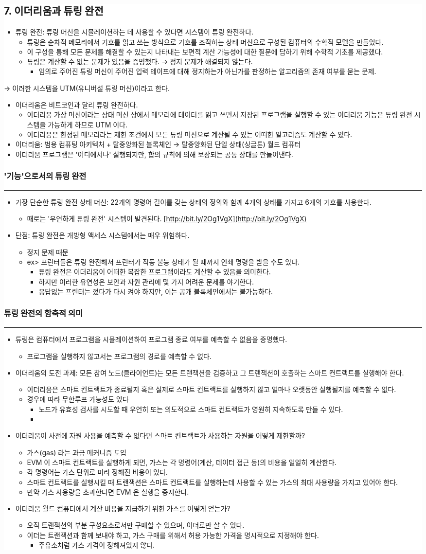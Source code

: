 
## 7. 이더리움과 튜링 완전

- 튜링 완전: 튜링 머신을 시뮬레이션하는 데 사용할 수 있다면 시스템이 튜링 완전하다.
    - 튜링은 순차적 메모리에서 기호를 읽고 쓰는 방식으로 기호를 조작하는 상태 머신으로 구성된 컴퓨터의 수학적 모델을 만들었다.
    - 이 구성을 통해 모든 문제를 해결할 수 있는지 나타내는 보편적 계산 가능성에 대한 질문에 답하기 위해 수학적 기초를 제공했다.
    - 튜링은 계산할 수 없는 문제가 있음을 증명했다. → 정지 문제가 해결되지 않는다.
        - 임의로 주어진 튜링 머신이 주어진 입력 테이프에 대해 정지하는가 아닌가를 판정하는 알고리즘의 존재 여부를 묻는 문제.

→ 이러한 시스템을 UTM(유니버설 튜링 머신)이라고 한다.

- 이더리움은 비트코인과 달리 튜링 완전하다.
    - 이더리움 가상 머신이라는 상태 머신 상에서 메모리에 데이터를 읽고 쓰면서 저장된 프로그램을 실행할 수 있는 이더리움 기능은 튜링 완전 시스템을 가능하게 하므로 UTM 이다.
    - 이더리움은 한정된 메모리라는 제한 조건에서 모든 튜링 머신으로 계산될 수 있는 어떠한 알고리즘도 계산할 수 있다.
- 이더리움: 범용 컴퓨팅 아키텍처 + 탈중앙화된 블록체인 → 탈중앙화된 단일 상태(싱글톤) 월드 컴퓨터
- 이더리움 프로그램은 '어디에서나' 실행되지만, 합의 규칙에 의해 보장되는 공통 상태를 만들어낸다.

### '기능'으로서의 튜링 완전

---

- 가장 단순한 튜링 완전 상태 머신: 22개의 명령어 길이를 갖는 상태의 정의와 함께 4개의 상태를 가지고 6개의 기호를 사용한다.
    - 때로는 '우연하게 튜링 완전' 시스템이 발견된다. [http://bit.ly/2Og1VgX](http://bit.ly/2Og1VgX)

- 단점: 튜링 완전은 개방형 액세스 시스템에서는 매우 위험하다.
    - 정지 문제 때문
    - ex> 프린터들은 튜링 완전해서 프린터가 작동 불능 상태가 될 때까지 인쇄 명령을 받을 수도 있다.
        - 튜링 완전은 이더리움이 어떠한 복잡한 프로그램이라도 계산할 수 있음을 의미한다.
        - 하지만 이러한 유연성은 보안과 자원 관리에 몇 가지 어려운 문제를 야기한다.
        - 응답없는 프린터는 껐다가 다시 켜야 하지만, 이는 공개 블록체인에서는 불가능하다.

### 튜링 완전의 함축적 의미

---

- 튜링은 컴퓨터에서 프로그램을 시뮬레이션하여 프로그램 종료 여부를 예측할 수 없음을 증명했다.
    - 프로그램을 실행하지 않고서는 프로그램의 경로를 예측할 수 없다.

- 이더리움의 도전 과제: 모든 참여 노드(클라이언트)는 모든 트랜잭션을 검증하고 그 트랜잭션이 호출하는 스마트 컨트랙트를 실행해야 한다.
    - 이더리움은 스마트 컨트랙트가 종료될지 혹은 실제로 스마트 컨트랙트를 실행하지 않고 얼마나 오랫동안 실행될지를 예측할 수 없다.
    - 경우에 따라 무한루프 가능성도 있다
        - 노드가 유효성 검사를 시도할 때 우연히 또는 의도적으로 스마트 컨트랙트가 영원히 지속하도록 만들 수 있다.
        - 
- 이더리움이 사전에 자원 사용을 예측할 수 없다면 스마트 컨트랙트가 사용하는 자원을 어떻게 제한할까?
    - 가스(gas) 라는 과금 메커니즘 도입
    - EVM 이 스마트 컨트랙트를 실행하게 되면, 가스는 각 명령어(계산, 데이터 접근 등)의 비용을 일일히 계산한다.
    - 각 명령어는 가스 단위로 미리 정해진 비용이 있다.
    - 스마트 컨트랙트를 실행시킬 때 트랜잭션은 스마트 컨트랙트를 실행하는데 사용할 수 있는 가스의 최대 사용량을 가지고 있어야 한다.
    - 만약 가스 사용량을 초과한다면 EVM 은 실행을 중지한다.

- 이더리움 월드 컴퓨터에서 계산 비용을 지급하기 위한 가스를 어떻게 얻는가?
    - 오직 트랜잭션의 부분 구성요소로서만 구매할 수 있으며, 이더로만 살 수 있다.
    - 이더는 트랜잭션과 함께 보내야 하고, 가스 구매를 위해서 허용 가능한 가격을 명시적으로 지정해야 한다.
        - 주유소처럼 가스 가격이 정해져있지 않다.
